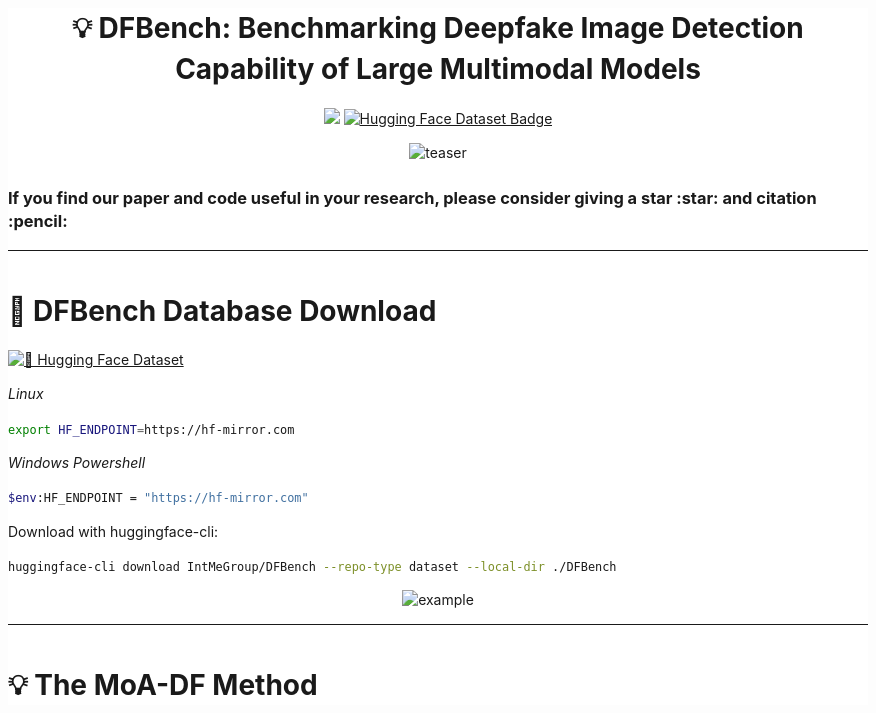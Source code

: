 <div align="center">

<h1>💡 DFBench: Benchmarking Deepfake Image Detection Capability of Large Multimodal Models</h1>

</div>

<div align="center">

   <div>
      <!-- <a href="https://arxiv.org/abs/2506.03007"><img src="https://arxiv.org/abs/2506.03007"/></a> -->
      <a href="https://arxiv.org/abs/2506.03007"><img src="https://img.shields.io/badge/Arxiv-2506.03007-red"/></a>
<a href="https://huggingface.co/datasets/IntMeGroup/DFBench/tree/main">
   <img src="https://img.shields.io/badge/%F0%9F%A4%97%20Hugging%20Face-Dataset-green" alt="Hugging Face Dataset Badge"/>
</a>
</div>

</div>
<p align="center">
  <img width="1000" alt="teaser" src="https://github.com/user-attachments/assets/f0b63cd9-dda3-4437-84ad-a64c2109a806" />
</p>
<h3>If you find our paper and code useful in your research, please consider giving a star :star: and citation :pencil:</h3>

---
# 🤗 DFBench Database Download

[![🤗 Hugging Face Dataset](https://img.shields.io/badge/%F0%9F%A4%97%20Hugging%20Face-Dataset-green)](https://huggingface.co/datasets/IntMeGroup/DFBench/tree/main)

*Linux*
```bash
export HF_ENDPOINT=https://hf-mirror.com
```

*Windows Powershell*
```bash
$env:HF_ENDPOINT = "https://hf-mirror.com"
```

Download with huggingface-cli:
```bash
huggingface-cli download IntMeGroup/DFBench --repo-type dataset --local-dir ./DFBench
```

<p align="center">
  <img width="1000" alt="example" src="https://github.com/user-attachments/assets/5f02efc7-ab54-458d-8c7a-45c772fe5c26" />
</p>



---


# 💡 The MoA-DF Method
